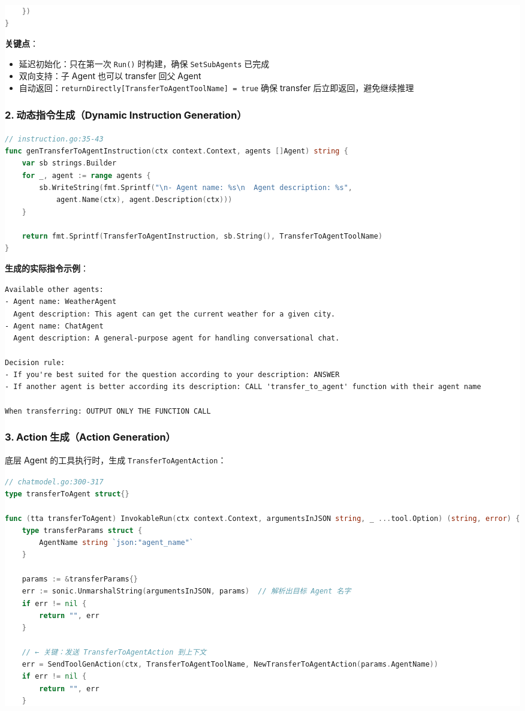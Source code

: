 ```go
    })
}
```

**关键点**：
- 延迟初始化：只在第一次 `Run()` 时构建，确保 `SetSubAgents` 已完成
- 双向支持：子 Agent 也可以 transfer 回父 Agent
- 自动返回：`returnDirectly[TransferToAgentToolName] = true` 确保 transfer 后立即返回，避免继续推理

### 2. 动态指令生成（Dynamic Instruction Generation）

```go
// instruction.go:35-43
func genTransferToAgentInstruction(ctx context.Context, agents []Agent) string {
    var sb strings.Builder
    for _, agent := range agents {
        sb.WriteString(fmt.Sprintf("\n- Agent name: %s\n  Agent description: %s",
            agent.Name(ctx), agent.Description(ctx)))
    }
    
    return fmt.Sprintf(TransferToAgentInstruction, sb.String(), TransferToAgentToolName)
}
```

**生成的实际指令示例**：
```
Available other agents: 
- Agent name: WeatherAgent
  Agent description: This agent can get the current weather for a given city.
- Agent name: ChatAgent
  Agent description: A general-purpose agent for handling conversational chat.

Decision rule:
- If you're best suited for the question according to your description: ANSWER
- If another agent is better according its description: CALL 'transfer_to_agent' function with their agent name

When transferring: OUTPUT ONLY THE FUNCTION CALL
```

### 3. Action 生成（Action Generation）

底层 Agent 的工具执行时，生成 `TransferToAgentAction`：

```go
// chatmodel.go:300-317
type transferToAgent struct{}

func (tta transferToAgent) InvokableRun(ctx context.Context, argumentsInJSON string, _ ...tool.Option) (string, error) {
    type transferParams struct {
        AgentName string `json:"agent_name"`
    }

    params := &transferParams{}
    err := sonic.UnmarshalString(argumentsInJSON, params)  // 解析出目标 Agent 名字
    if err != nil {
        return "", err
    }

    // ← 关键：发送 TransferToAgentAction 到上下文
    err = SendToolGenAction(ctx, TransferToAgentToolName, NewTransferToAgentAction(params.AgentName))
    if err != nil {
        return "", err
    }
```
